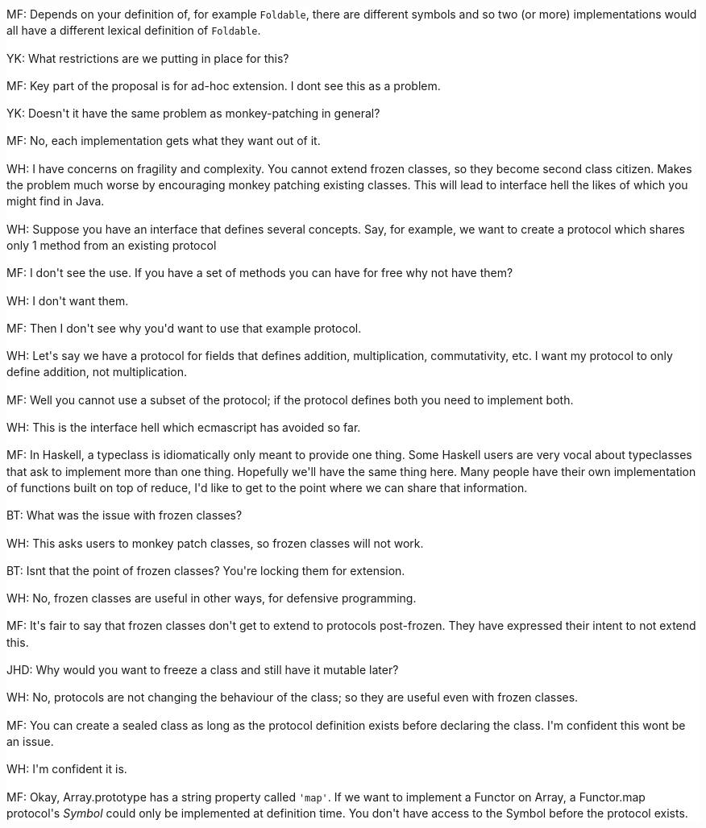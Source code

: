 MF: Depends on your definition of, for example `Foldable`, there are different symbols and so two (or more) implementations would all have a different lexical definition of `Foldable`.

YK: What restrictions are we putting in place for this?

MF: Key part of the proposal is for ad-hoc extension. I dont see this as a problem.

YK: Doesn't it have the same problem as monkey-patching in general?

MF: No, each implementation gets what they want out of it.

WH: I have concerns on fragility and complexity. You cannot extend frozen classes, so they become second class citizen. Makes the problem much worse by encouraging monkey patching existing classes. This will lead to interface hell the likes of which you might find in Java.

WH: Suppose you have an interface that defines several concepts. Say, for example, we want to create a protocol which shares only 1 method from an existing protocol

MF: I don't see the use. If you have a set of methods you can have for free why not have them?

WH: I don't want them.

MF: Then I don't see why you'd want to use that example protocol.

WH: Let's say we have a protocol for fields that defines addition, multiplication, commutativity, etc. I want my protocol to only define addition, not multiplication.

MF: Well you cannot use a subset of the protocol; if the protocol defines both you need to implement both.

WH: This is the interface hell which ecmascript has avoided so far.

MF: In Haskell, a typeclass is idiomatically only meant to provide one thing. Some Haskell users are very vocal about typeclasses that ask to implement more than one thing. Hopefully we'll have the same thing here. Many people have their own implementation of functions built on top of reduce, I'd like to get to the point where we can share that information.

BT: What was the issue with frozen classes?

WH: This asks users to monkey patch classes, so frozen classes will not work.

BT: Isnt that the point of frozen classes? You're locking them for extension.

WH: No, frozen classes are useful in other ways, for defensive programming.

MF: It's fair to say that frozen classes don't get to extend to protocols post-frozen. They have expressed their intent to not extend this.

JHD: Why would you want to freeze a class and still have it mutable later?

WH: No, protocols are not changing the behaviour of the class; so they are useful even with frozen classes.

MF: You can create a sealed class as long as the protocol definition exists before declaring the class. I'm confident this wont be an issue.

WH: I'm confident it is.

MF: Okay, Array.prototype has a string property called `'map'`. If we want to implement a Functor on Array, a Functor.map protocol's _Symbol_ could only be implemented at definition time. You don't have access to the Symbol before the protocol exists.
